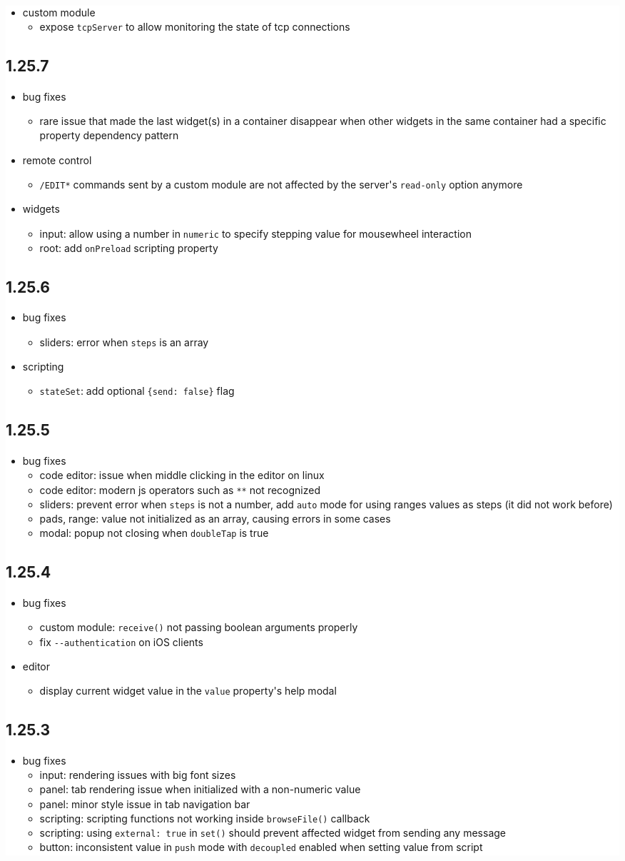 - custom module
  - expose `tcpServer` to allow monitoring the state of tcp connections

## 1.25.7

- bug fixes

  - rare issue that made the last widget(s) in a container disappear when other widgets in the same container had a specific property dependency pattern

- remote control

  - `/EDIT*` commands sent by a custom module are not affected by the server's `read-only` option anymore

- widgets
  - input: allow using a number in `numeric` to specify stepping value for mousewheel interaction
  - root: add `onPreload` scripting property

## 1.25.6

- bug fixes

  - sliders: error when `steps` is an array

- scripting
  - `stateSet`: add optional `{send: false}` flag

## 1.25.5

- bug fixes
  - code editor: issue when middle clicking in the editor on linux
  - code editor: modern js operators such as `**` not recognized
  - sliders: prevent error when `steps` is not a number, add `auto` mode for using ranges values as steps (it did not work before)
  - pads, range: value not initialized as an array, causing errors in some cases
  - modal: popup not closing when `doubleTap` is true

## 1.25.4

- bug fixes

  - custom module: `receive()` not passing boolean arguments properly
  - fix `--authentication` on iOS clients

- editor
  - display current widget value in the `value` property's help modal

## 1.25.3

- bug fixes
  - input: rendering issues with big font sizes
  - panel: tab rendering issue when initialized with a non-numeric value
  - panel: minor style issue in tab navigation bar
  - scripting: scripting functions not working inside `browseFile()` callback
  - scripting: using `external: true` in `set()` should prevent affected widget from sending any message
  - button: inconsistent value in `push` mode with `decoupled` enabled when setting value from script
